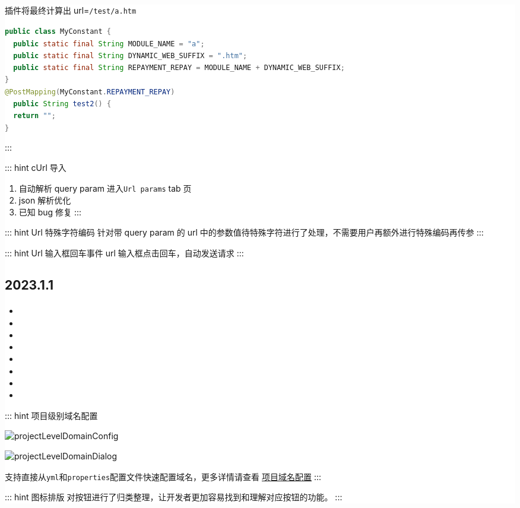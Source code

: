 插件将最终计算出 url=`/test/a.htm`

```java
public class MyConstant {
  public static final String MODULE_NAME = "a";
  public static final String DYNAMIC_WEB_SUFFIX = ".htm";
  public static final String REPAYMENT_REPAY = MODULE_NAME + DYNAMIC_WEB_SUFFIX;
}
@PostMapping(MyConstant.REPAYMENT_REPAY)
  public String test2() {
  return "";
}
```

:::

::: hint cUrl 导入 <Badge vertical="top" text="优化" type="info"/>

1. 自动解析 query param 进入`Url params` tab 页
2. json 解析优化
3. 已知 bug 修复
   :::

::: hint Url 特殊字符编码 <Badge vertical="top" text="优化" type="info"/>
针对带 query param 的 url 中的参数值待特殊字符进行了处理，不需要用户再额外进行特殊编码再传参
:::

::: hint Url 输入框回车事件 <Badge vertical="top" text="优化" type="info"/>
url 输入框点击回车，自动发送请求
:::

## 2023.1.1 <Badge text="免费试用" type="tip"/>

- <Badge text="Yml和Properties文件的域名解析支持" type="tip"/>
- <Badge text="项目级别域名配置" type="tip"/>
- <Badge text="图标排版" type="info"/>
- <Badge text="新UI工具窗口图标" type="info"/>
- <Badge text="项目级别头参数可选" type="info"/>
- <Badge text="Cookie取值" type="info"/>
- <Badge text="基础类型Swagger默认值解析" type="danger"/>
- <Badge text="数组不解析" type="danger"/>

::: hint 项目级别域名配置 <Badge vertical="top" text="新功能" type="tip"/>

![projectLevelDomainConfig](/img/2023.1.1/projectLevelDomainConfig.png "域名配置")

![projectLevelDomainDialog](/img/2023.1.1/projectLevelDomainDialog.png "域名列表")

支持直接从`yml`和`properties`配置文件快速配置域名，更多详情请查看 [<ColorIcon icon="domainConfig" /> 项目域名配置](./features/projectLevelDomainConfig.md)
:::

::: hint 图标排版 <Badge vertical="top" text="优化" type="info"/>
对按钮进行了归类整理，让开发者更加容易找到和理解对应按钮的功能。
:::
